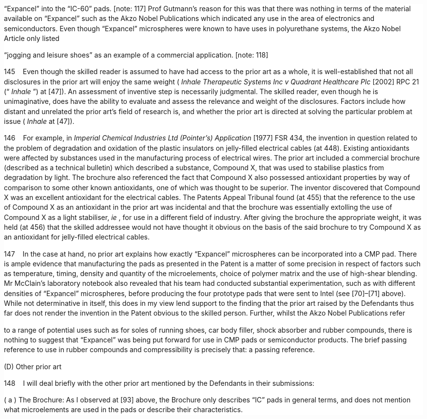 “Expancel” into the “IC-60” pads. [note: 117] Prof Gutmann’s reason for this was that there was nothing in terms of the material available on “Expancel” such as the Akzo Nobel Publications which indicated any use in the area of electronics and semiconductors. Even though “Expancel” microspheres were known to have uses in polyurethane systems, the Akzo Nobel Article only listed 

“jogging and leisure shoes” as an example of a commercial application. [note: 118] 

145    Even though the skilled reader is assumed to have had access to the prior art as a whole, it is well-established that not all disclosures in the prior art will enjoy the same weight ( _Inhale Therapeutic Systems Inc v Quadrant Healthcare Plc_ [2002] RPC 21 (“ _Inhale_ ”) at [47]). An assessment of inventive step is necessarily judgmental. The skilled reader, even though he is unimaginative, does have the ability to evaluate and assess the relevance and weight of the disclosures. Factors include how distant and unrelated the prior art’s field of research is, and whether the prior art is directed at solving the particular problem at issue ( _Inhale_ at [47]). 

146    For example, in _Imperial Chemical Industries Ltd (Pointer’s) Application_ [1977] FSR 434, the invention in question related to the problem of degradation and oxidation of the plastic insulators on jelly-filled electrical cables (at 448). Existing antioxidants were affected by substances used in the manufacturing process of electrical wires. The prior art included a commercial brochure (described as a technical bulletin) which described a substance, Compound X, that was used to stabilise plastics from degradation by light. The brochure also referenced the fact that Compound X also possessed antioxidant properties by way of comparison to some other known antioxidants, one of which was thought to be superior. The inventor discovered that Compound X was an excellent antioxidant for the electrical cables. The Patents Appeal Tribunal found (at 455) that the reference to the use of Compound X as an antioxidant in the prior art was incidental and that the brochure was essentially extolling the use of Compound X as a light stabiliser, _ie_ , for use in a different field of industry. After giving the brochure the appropriate weight, it was held (at 456) that the skilled addressee would not have thought it obvious on the basis of the said brochure to try Compound X as an antioxidant for jelly-filled electrical cables. 

147    In the case at hand, no prior art explains how exactly “Expancel” microspheres can be incorporated into a CMP pad. There is ample evidence that manufacturing the pads as presented in the Patent is a matter of some precision in respect of factors such as temperature, timing, density and quantity of the microelements, choice of polymer matrix and the use of high-shear blending. Mr McClain’s laboratory notebook also revealed that his team had conducted substantial experimentation, such as with different densities of “Expancel” microspheres, before producing the four prototype pads that were sent to Intel (see [70]–[71] above). While not determinative in itself, this does in my view lend support to the finding that the prior art raised by the Defendants thus far does not render the invention in the Patent obvious to the skilled person. Further, whilst the Akzo Nobel Publications refer 


to a range of potential uses such as for soles of running shoes, car body filler, shock absorber and rubber compounds, there is nothing to suggest that “Expancel” was being put forward for use in CMP pads or semiconductor products. The brief passing reference to use in rubber compounds and compressibility is precisely that: a passing reference. 

(D) Other prior art 

148    I will deal briefly with the other prior art mentioned by the Defendants in their submissions: 

 ( a ) The Brochure: As I observed at [93] above, the Brochure only describes “IC” pads in general terms, and does not mention what microelements are used in the pads or describe their characteristics. 
